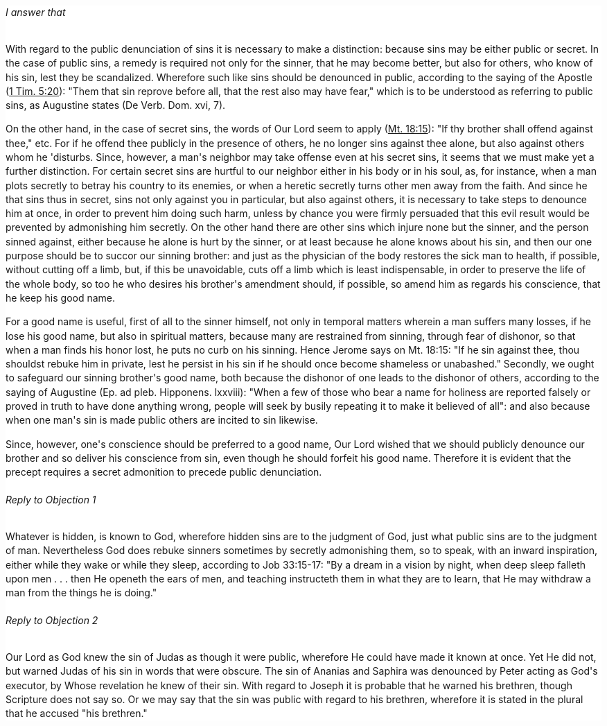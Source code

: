 ###### I answer that
With regard to the public denunciation of sins it is necessary to make a distinction: because sins may be either public or secret. In the case of public sins, a remedy is required not only for the sinner, that he may become better, but also for others, who know of his sin, lest they be scandalized. Wherefore such like sins should be denounced in public, according to the saying of the Apostle ([1 Tim. 5:20](http://bible.gospelcom.net/bible?1+Tim++5:20)): "Them that sin reprove before all, that the rest also may have fear," which is to be understood as referring to public sins, as Augustine states (De Verb. Dom. xvi, 7).  

On the other hand, in the case of secret sins, the words of Our Lord seem to apply ([Mt. 18:15](http://bible.gospelcom.net/bible?Mt++18:15)): "If thy brother shall offend against thee," etc. For if he offend thee publicly in the presence of others, he no longer sins against thee alone, but also against others whom he 'disturbs. Since, however, a man's neighbor may take offense even at his secret sins, it seems that we must make yet a further distinction. For certain secret sins are hurtful to our neighbor either in his body or in his soul, as, for instance, when a man plots secretly to betray his country to its enemies, or when a heretic secretly turns other men away from the faith. And since he that sins thus in secret, sins not only against you in particular, but also against others, it is necessary to take steps to denounce him at once, in order to prevent him doing such harm, unless by chance you were firmly persuaded that this evil result would be prevented by admonishing him secretly. On the other hand there are other sins which injure none but the sinner, and the person sinned against, either because he alone is hurt by the sinner, or at least because he alone knows about his sin, and then our one purpose should be to succor our sinning brother: and just as the physician of the body restores the sick man to health, if possible, without cutting off a limb, but, if this be unavoidable, cuts off a limb which is least indispensable, in order to preserve the life of the whole body, so too he who desires his brother's amendment should, if possible, so amend him as regards his conscience, that he keep his good name.  

For a good name is useful, first of all to the sinner himself, not only in temporal matters wherein a man suffers many losses, if he lose his good name, but also in spiritual matters, because many are restrained from sinning, through fear of dishonor, so that when a man finds his honor lost, he puts no curb on his sinning. Hence Jerome says on Mt. 18:15: "If he sin against thee, thou shouldst rebuke him in private, lest he persist in his sin if he should once become shameless or unabashed." Secondly, we ought to safeguard our sinning brother's good name, both because the dishonor of one leads to the dishonor of others, according to the saying of Augustine (Ep. ad pleb. Hipponens. lxxviii): "When a few of those who bear a name for holiness are reported falsely or proved in truth to have done anything wrong, people will seek by busily repeating it to make it believed of all": and also because when one man's sin is made public others are incited to sin likewise.  

Since, however, one's conscience should be preferred to a good name, Our Lord wished that we should publicly denounce our brother and so deliver his conscience from sin, even though he should forfeit his good name. Therefore it is evident that the precept requires a secret admonition to precede public denunciation.  

###### Reply to Objection 1
Whatever is hidden, is known to God, wherefore hidden sins are to the judgment of God, just what public sins are to the judgment of man. Nevertheless God does rebuke sinners sometimes by secretly admonishing them, so to speak, with an inward inspiration, either while they wake or while they sleep, according to Job 33:15-17: "By a dream in a vision by night, when deep sleep falleth upon men . . . then He openeth the ears of men, and teaching instructeth them in what they are to learn, that He may withdraw a man from the things he is doing."  

###### Reply to Objection 2
Our Lord as God knew the sin of Judas as though it were public, wherefore He could have made it known at once. Yet He did not, but warned Judas of his sin in words that were obscure. The sin of Ananias and Saphira was denounced by Peter acting as God's executor, by Whose revelation he knew of their sin. With regard to Joseph it is probable that he warned his brethren, though Scripture does not say so. Or we may say that the sin was public with regard to his brethren, wherefore it is stated in the plural that he accused "his brethren."  
